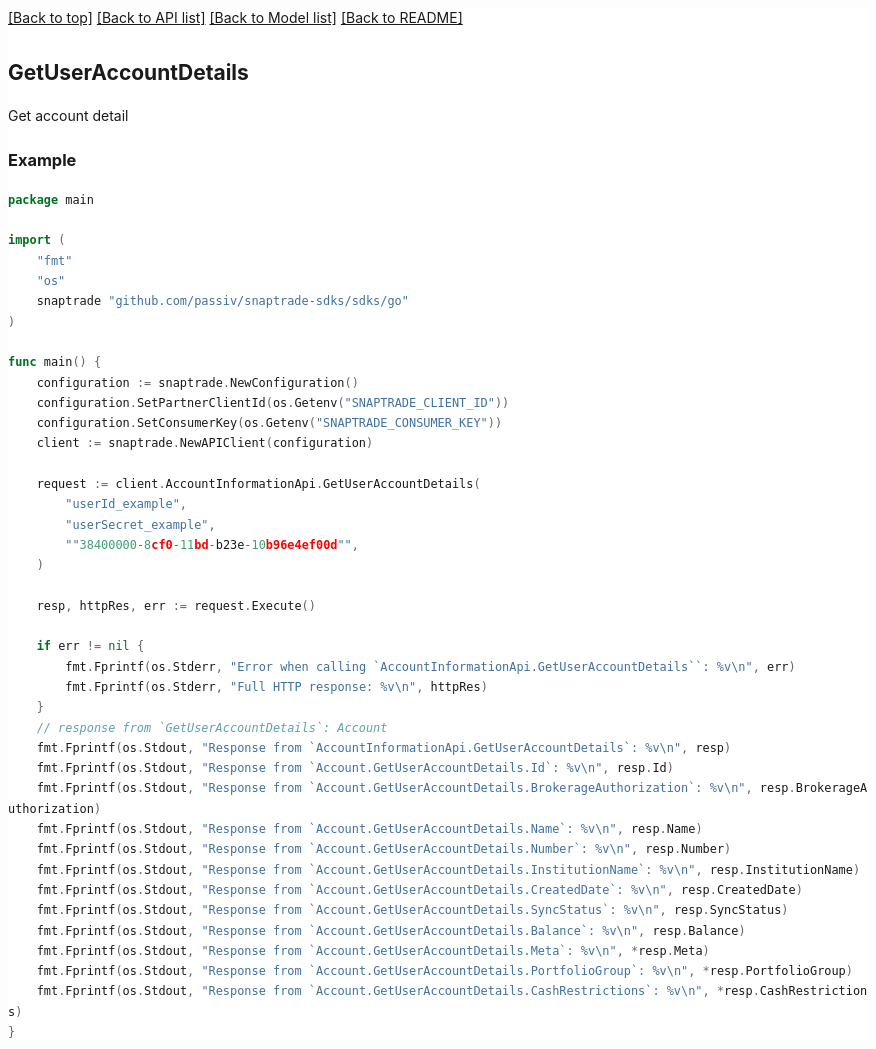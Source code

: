 [[Back to top]](#) [[Back to API list]](../README.md#documentation-for-api-endpoints)
[[Back to Model list]](../README.md#documentation-for-models)
[[Back to README]](../README.md)


## GetUserAccountDetails

Get account detail



### Example

```go
package main

import (
    "fmt"
    "os"
    snaptrade "github.com/passiv/snaptrade-sdks/sdks/go"
)

func main() {
    configuration := snaptrade.NewConfiguration()
    configuration.SetPartnerClientId(os.Getenv("SNAPTRADE_CLIENT_ID"))
    configuration.SetConsumerKey(os.Getenv("SNAPTRADE_CONSUMER_KEY"))
    client := snaptrade.NewAPIClient(configuration)

    request := client.AccountInformationApi.GetUserAccountDetails(
        "userId_example",
        "userSecret_example",
        ""38400000-8cf0-11bd-b23e-10b96e4ef00d"",
    )
    
    resp, httpRes, err := request.Execute()

    if err != nil {
        fmt.Fprintf(os.Stderr, "Error when calling `AccountInformationApi.GetUserAccountDetails``: %v\n", err)
        fmt.Fprintf(os.Stderr, "Full HTTP response: %v\n", httpRes)
    }
    // response from `GetUserAccountDetails`: Account
    fmt.Fprintf(os.Stdout, "Response from `AccountInformationApi.GetUserAccountDetails`: %v\n", resp)
    fmt.Fprintf(os.Stdout, "Response from `Account.GetUserAccountDetails.Id`: %v\n", resp.Id)
    fmt.Fprintf(os.Stdout, "Response from `Account.GetUserAccountDetails.BrokerageAuthorization`: %v\n", resp.BrokerageAuthorization)
    fmt.Fprintf(os.Stdout, "Response from `Account.GetUserAccountDetails.Name`: %v\n", resp.Name)
    fmt.Fprintf(os.Stdout, "Response from `Account.GetUserAccountDetails.Number`: %v\n", resp.Number)
    fmt.Fprintf(os.Stdout, "Response from `Account.GetUserAccountDetails.InstitutionName`: %v\n", resp.InstitutionName)
    fmt.Fprintf(os.Stdout, "Response from `Account.GetUserAccountDetails.CreatedDate`: %v\n", resp.CreatedDate)
    fmt.Fprintf(os.Stdout, "Response from `Account.GetUserAccountDetails.SyncStatus`: %v\n", resp.SyncStatus)
    fmt.Fprintf(os.Stdout, "Response from `Account.GetUserAccountDetails.Balance`: %v\n", resp.Balance)
    fmt.Fprintf(os.Stdout, "Response from `Account.GetUserAccountDetails.Meta`: %v\n", *resp.Meta)
    fmt.Fprintf(os.Stdout, "Response from `Account.GetUserAccountDetails.PortfolioGroup`: %v\n", *resp.PortfolioGroup)
    fmt.Fprintf(os.Stdout, "Response from `Account.GetUserAccountDetails.CashRestrictions`: %v\n", *resp.CashRestrictions)
}
```
